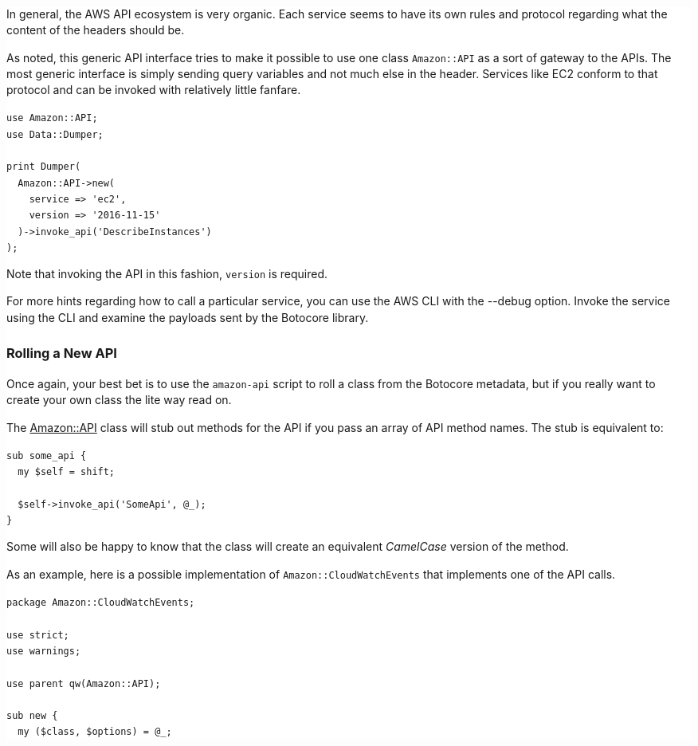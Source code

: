 In general, the AWS API ecosystem is very organic. Each service seems
to have its own rules and protocol regarding what the content of the
headers should be.

As noted, this generic API interface tries to make it possible to use
one class `Amazon::API` as a sort of gateway to the APIs. The most
generic interface is simply sending query variables and not much else
in the header.  Services like EC2 conform to that protocol and can be
invoked with relatively little fanfare.

    use Amazon::API;
    use Data::Dumper;

    print Dumper(
      Amazon::API->new(
        service => 'ec2',
        version => '2016-11-15'
      )->invoke_api('DescribeInstances')
    );

Note that invoking the API in this fashion, `version` is
required.

For more hints regarding how to call a particular service, you can use
the AWS CLI with the --debug option.  Invoke the service using the CLI
and examine the payloads sent by the Botocore library.

### Rolling a New API

Once again, your best bet is to use the `amazon-api` script to roll a
class from the Botocore metadata, but if you really want to create your own
class the lite way read on.

The [Amazon::API](https://metacpan.org/pod/Amazon%3A%3AAPI) class will stub out methods for the API if you pass
an array of API method names.  The stub is equivalent to:

    sub some_api {
      my $self = shift;

      $self->invoke_api('SomeApi', @_);
    }

Some will also be happy to know that the class will create an
equivalent _CamelCase_ version of the method.

As an example, here is a possible implementation of
`Amazon::CloudWatchEvents` that implements one of the API calls.

    package Amazon::CloudWatchEvents;

    use strict;
    use warnings;

    use parent qw(Amazon::API);

    sub new {
      my ($class, $options) = @_;
